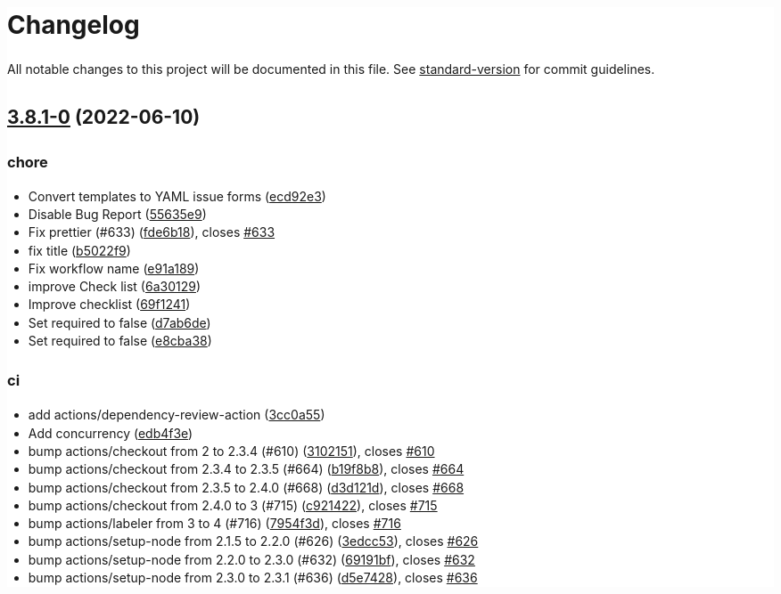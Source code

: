 # Changelog

All notable changes to this project will be documented in this file. See [standard-version](https://github.com/conventional-changelog/standard-version) for commit guidelines.

## [3.8.1-0](https://github.com/peaceiris/actions-gh-pages/compare/v3.8.0...v3.8.1-0) (2022-06-10)


### chore

* Convert templates to YAML issue forms ([ecd92e3](https://github.com/peaceiris/actions-gh-pages/commit/ecd92e3bae20b0f2c3ea11ce7b30b25840eabd4e))
* Disable Bug Report ([55635e9](https://github.com/peaceiris/actions-gh-pages/commit/55635e91933d51b0d6c3a575897a7b5a3704f386))
* Fix prettier (#633) ([fde6b18](https://github.com/peaceiris/actions-gh-pages/commit/fde6b1864d7ae561229e5dc3e55ef29322b35c48)), closes [#633](https://github.com/peaceiris/actions-gh-pages/issues/633)
* fix title ([b5022f9](https://github.com/peaceiris/actions-gh-pages/commit/b5022f987516e69c177b0b457fb5514ea10d2a67))
* Fix workflow name ([e91a189](https://github.com/peaceiris/actions-gh-pages/commit/e91a189d4cb8222e581d2871ef437880f2333b9b))
* improve Check list ([6a30129](https://github.com/peaceiris/actions-gh-pages/commit/6a30129b5b88d0a390c34ed3629d6cf573bbbb1f))
* Improve checklist ([69f1241](https://github.com/peaceiris/actions-gh-pages/commit/69f124149567d87a17c55cae5abe231ce44ce07e))
* Set required to false ([d7ab6de](https://github.com/peaceiris/actions-gh-pages/commit/d7ab6dea490c8d393a652c34d5f44e2d0708914d))
* Set required to false ([e8cba38](https://github.com/peaceiris/actions-gh-pages/commit/e8cba386c2fbcf55a8eeca1302315b6b41bb7fe9))

### ci

* add actions/dependency-review-action ([3cc0a55](https://github.com/peaceiris/actions-gh-pages/commit/3cc0a55ff58aefa21874876c91f4f2ffb6103453))
* Add concurrency ([edb4f3e](https://github.com/peaceiris/actions-gh-pages/commit/edb4f3effe03cbd1386d11970f751c732c9a26c3))
* bump actions/checkout from 2 to 2.3.4 (#610) ([3102151](https://github.com/peaceiris/actions-gh-pages/commit/3102151215f6d7a76df4018f0af0a9699ed3f336)), closes [#610](https://github.com/peaceiris/actions-gh-pages/issues/610)
* bump actions/checkout from 2.3.4 to 2.3.5 (#664) ([b19f8b8](https://github.com/peaceiris/actions-gh-pages/commit/b19f8b8110dcb0217ae6e766038e0866e939324a)), closes [#664](https://github.com/peaceiris/actions-gh-pages/issues/664)
* bump actions/checkout from 2.3.5 to 2.4.0 (#668) ([d3d121d](https://github.com/peaceiris/actions-gh-pages/commit/d3d121d59436b77f95d88db13058d9752f43bc92)), closes [#668](https://github.com/peaceiris/actions-gh-pages/issues/668)
* bump actions/checkout from 2.4.0 to 3 (#715) ([c921422](https://github.com/peaceiris/actions-gh-pages/commit/c921422e3791023a8dd39566a129863ff42e8c39)), closes [#715](https://github.com/peaceiris/actions-gh-pages/issues/715)
* bump actions/labeler from 3 to 4 (#716) ([7954f3d](https://github.com/peaceiris/actions-gh-pages/commit/7954f3d89e7814f3c77e0a9707d8de64fa600d5a)), closes [#716](https://github.com/peaceiris/actions-gh-pages/issues/716)
* bump actions/setup-node from 2.1.5 to 2.2.0 (#626) ([3edcc53](https://github.com/peaceiris/actions-gh-pages/commit/3edcc53d62040dee889598eda219c09c8062ef79)), closes [#626](https://github.com/peaceiris/actions-gh-pages/issues/626)
* bump actions/setup-node from 2.2.0 to 2.3.0 (#632) ([69191bf](https://github.com/peaceiris/actions-gh-pages/commit/69191bfb1c07687489d4ff7f67a14fb86f84fd2f)), closes [#632](https://github.com/peaceiris/actions-gh-pages/issues/632)
* bump actions/setup-node from 2.3.0 to 2.3.1 (#636) ([d5e7428](https://github.com/peaceiris/actions-gh-pages/commit/d5e742835946ed1f76c9c8b90c85cac1b034aca0)), closes [#636](https://github.com/peaceiris/actions-gh-pages/issues/636)
